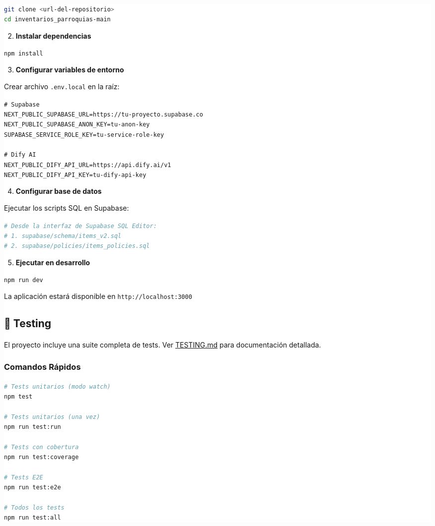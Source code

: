 ```bash
git clone <url-del-repositorio>
cd inventarios_parroquias-main
```

2. **Instalar dependencias**

```bash
npm install
```

3. **Configurar variables de entorno**

Crear archivo `.env.local` en la raíz:

```env
# Supabase
NEXT_PUBLIC_SUPABASE_URL=https://tu-proyecto.supabase.co
NEXT_PUBLIC_SUPABASE_ANON_KEY=tu-anon-key
SUPABASE_SERVICE_ROLE_KEY=tu-service-role-key

# Dify AI
NEXT_PUBLIC_DIFY_API_URL=https://api.dify.ai/v1
NEXT_PUBLIC_DIFY_API_KEY=tu-dify-api-key
```

4. **Configurar base de datos**

Ejecutar los scripts SQL en Supabase:

```bash
# Desde la interfaz de Supabase SQL Editor:
# 1. supabase/schema/items_v2.sql
# 2. supabase/policies/items_policies.sql
```

5. **Ejecutar en desarrollo**

```bash
npm run dev
```

La aplicación estará disponible en `http://localhost:3000`

## 🧪 Testing

El proyecto incluye una suite completa de tests. Ver [TESTING.md](./TESTING.md) para documentación detallada.

### Comandos Rápidos

```bash
# Tests unitarios (modo watch)
npm test

# Tests unitarios (una vez)
npm run test:run

# Tests con cobertura
npm run test:coverage

# Tests E2E
npm run test:e2e

# Todos los tests
npm run test:all
```

